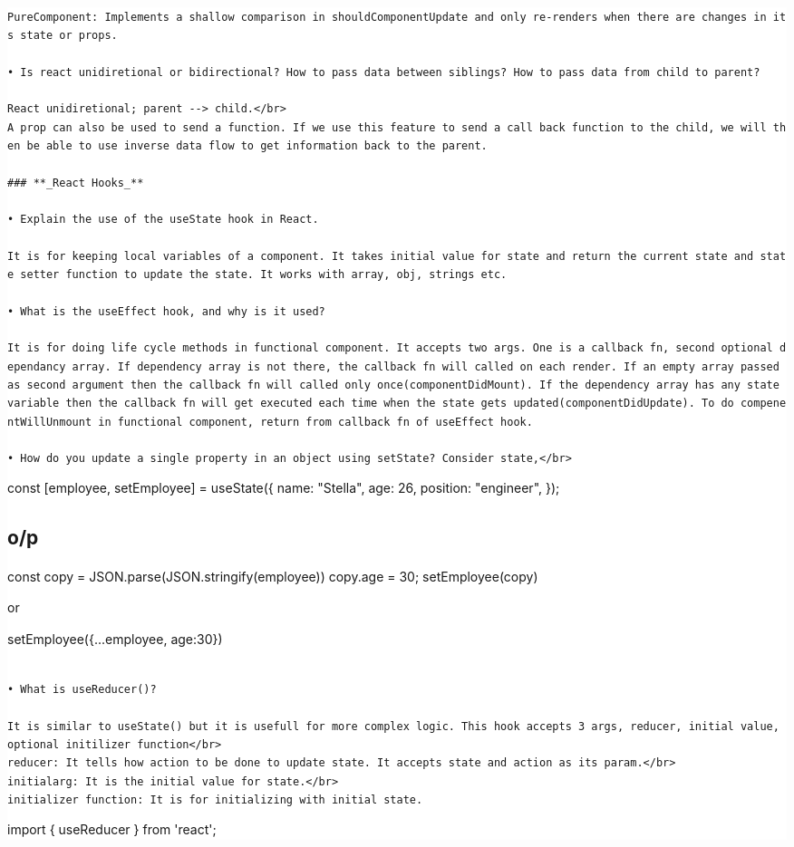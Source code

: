 ```
PureComponent: Implements a shallow comparison in shouldComponentUpdate and only re-renders when there are changes in its state or props.

• Is react unidiretional or bidirectional? How to pass data between siblings? How to pass data from child to parent?

React unidiretional; parent --> child.</br>
A prop can also be used to send a function. If we use this feature to send a call back function to the child, we will then be able to use inverse data flow to get information back to the parent.

### **_React Hooks_**

• Explain the use of the useState hook in React.

It is for keeping local variables of a component. It takes initial value for state and return the current state and state setter function to update the state. It works with array, obj, strings etc.

• What is the useEffect hook, and why is it used?

It is for doing life cycle methods in functional component. It accepts two args. One is a callback fn, second optional dependancy array. If dependency array is not there, the callback fn will called on each render. If an empty array passed as second argument then the callback fn will called only once(componentDidMount). If the dependency array has any state variable then the callback fn will get executed each time when the state gets updated(componentDidUpdate). To do compenentWillUnmount in functional component, return from callback fn of useEffect hook.

• How do you update a single property in an object using setState? Consider state,</br>

```
const [employee, setEmployee] = useState({
    name: "Stella",
    age: 26,
    position: "engineer",
  });
```

```
o/p
---
const copy = JSON.parse(JSON.stringify(employee))
copy.age = 30;
setEmployee(copy)

or

setEmployee({...employee, age:30})
```

• What is useReducer()?

It is similar to useState() but it is usefull for more complex logic. This hook accepts 3 args, reducer, initial value, optional initilizer function</br>
reducer: It tells how action to be done to update state. It accepts state and action as its param.</br>
initialarg: It is the initial value for state.</br>
initializer function: It is for initializing with initial state.

```
import { useReducer } from 'react';
